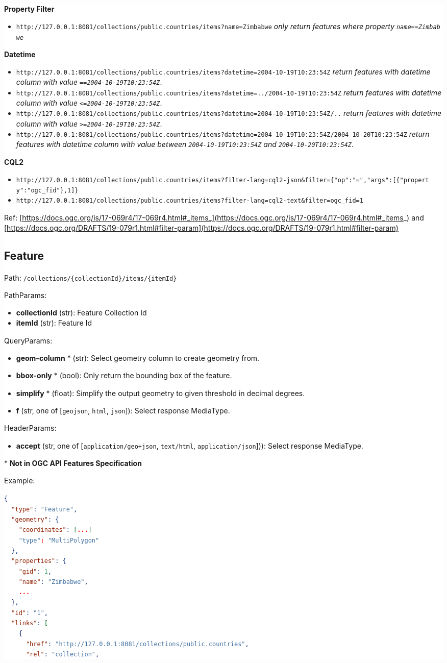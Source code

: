 **Property Filter**

  - `http://127.0.0.1:8081/collections/public.countries/items?name=Zimbabwe` *only return features where property `name==Zimbabwe`*

**Datetime**

  - `http://127.0.0.1:8081/collections/public.countries/items?datetime=2004-10-19T10:23:54Z` *return features with datetime column with value `==2004-10-19T10:23:54Z`*.
  - `http://127.0.0.1:8081/collections/public.countries/items?datetime=../2004-10-19T10:23:54Z` *return features with datetime column with value `<=2004-10-19T10:23:54Z`*.
  - `http://127.0.0.1:8081/collections/public.countries/items?datetime=2004-10-19T10:23:54Z/..` *return features with datetime column with value `>=2004-10-19T10:23:54Z`*.
  - `http://127.0.0.1:8081/collections/public.countries/items?datetime=2004-10-19T10:23:54Z/2004-10-20T10:23:54Z` *return features with datetime column with value between `2004-10-19T10:23:54Z` and `2004-10-20T10:23:54Z`*.

**CQL2**

  - `http://127.0.0.1:8081/collections/public.countries/items?filter-lang=cql2-json&filter={"op":"=","args":[{"property":"ogc_fid"},1]}`
  - `http://127.0.0.1:8081/collections/public.countries/items?filter-lang=cql2-text&filter=ogc_fid=1`

Ref: [https://docs.ogc.org/is/17-069r4/17-069r4.html#_items_](https://docs.ogc.org/is/17-069r4/17-069r4.html#_items_) and [https://docs.ogc.org/DRAFTS/19-079r1.html#filter-param](https://docs.ogc.org/DRAFTS/19-079r1.html#filter-param)


## Feature

Path: `/collections/{collectionId}/items/{itemId}`

PathParams:

- **collectionId** (str): Feature Collection Id
- **itemId** (str): Feature Id

QueryParams:

- **geom-column** * (str): Select geometry column to create geometry from.
- **bbox-only**  * (bool): Only return the bounding box of the feature.
- **simplify** * (float): Simplify the output geometry to given threshold in decimal degrees.

- **f** (str, one of [`geojson`, `html`, `json`]): Select response MediaType.

HeaderParams:

- **accept** (str, one of [`application/geo+json`, `text/html`, `application/json`])): Select response MediaType.

\*  **Not in OGC API Features Specification**

Example:

```json
{
  "type": "Feature",
  "geometry": {
    "coordinates": [...]
    "type": "MultiPolygon"
  },
  "properties": {
    "gid": 1,
    "name": "Zimbabwe",
    ...
  },
  "id": "1",
  "links": [
    {
      "href": "http://127.0.0.1:8081/collections/public.countries",
      "rel": "collection",
```